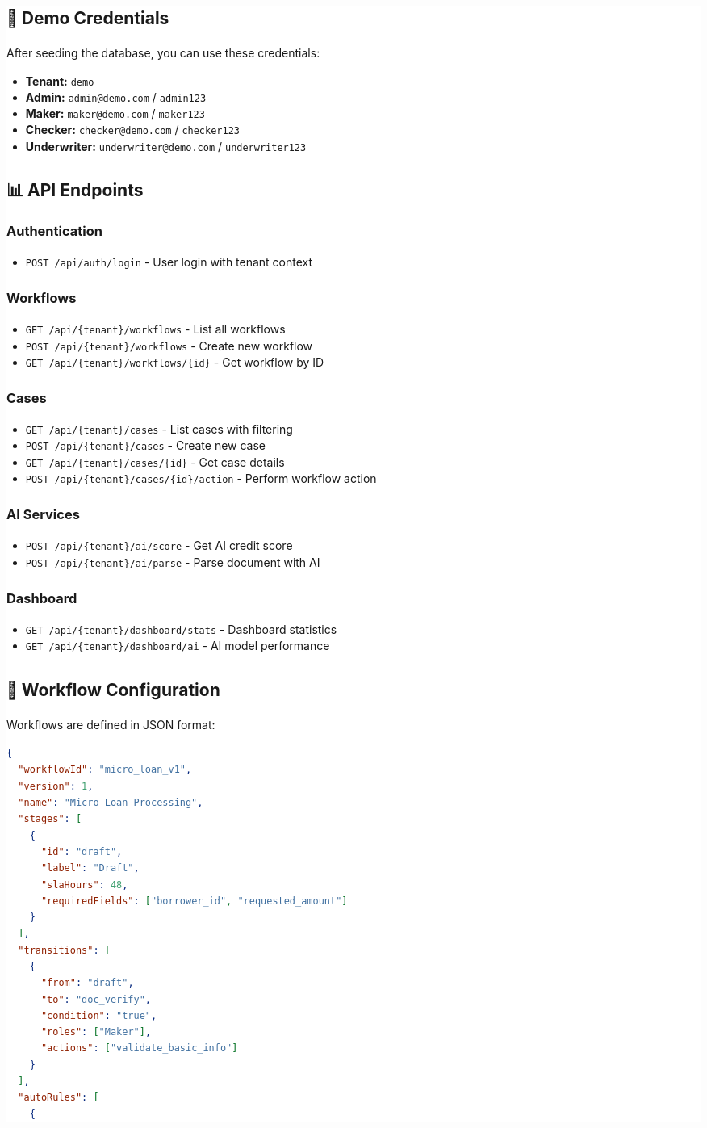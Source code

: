 ## 🔑 Demo Credentials

After seeding the database, you can use these credentials:

- **Tenant:** `demo`
- **Admin:** `admin@demo.com` / `admin123`
- **Maker:** `maker@demo.com` / `maker123`
- **Checker:** `checker@demo.com` / `checker123`
- **Underwriter:** `underwriter@demo.com` / `underwriter123`

## 📊 API Endpoints

### Authentication
- `POST /api/auth/login` - User login with tenant context

### Workflows
- `GET /api/{tenant}/workflows` - List all workflows
- `POST /api/{tenant}/workflows` - Create new workflow
- `GET /api/{tenant}/workflows/{id}` - Get workflow by ID

### Cases
- `GET /api/{tenant}/cases` - List cases with filtering
- `POST /api/{tenant}/cases` - Create new case
- `GET /api/{tenant}/cases/{id}` - Get case details
- `POST /api/{tenant}/cases/{id}/action` - Perform workflow action

### AI Services
- `POST /api/{tenant}/ai/score` - Get AI credit score
- `POST /api/{tenant}/ai/parse` - Parse document with AI

### Dashboard
- `GET /api/{tenant}/dashboard/stats` - Dashboard statistics
- `GET /api/{tenant}/dashboard/ai` - AI model performance

## 🔧 Workflow Configuration

Workflows are defined in JSON format:

```json
{
  "workflowId": "micro_loan_v1",
  "version": 1,
  "name": "Micro Loan Processing",
  "stages": [
    {
      "id": "draft",
      "label": "Draft",
      "slaHours": 48,
      "requiredFields": ["borrower_id", "requested_amount"]
    }
  ],
  "transitions": [
    {
      "from": "draft",
      "to": "doc_verify",
      "condition": "true",
      "roles": ["Maker"],
      "actions": ["validate_basic_info"]
    }
  ],
  "autoRules": [
    {
```
